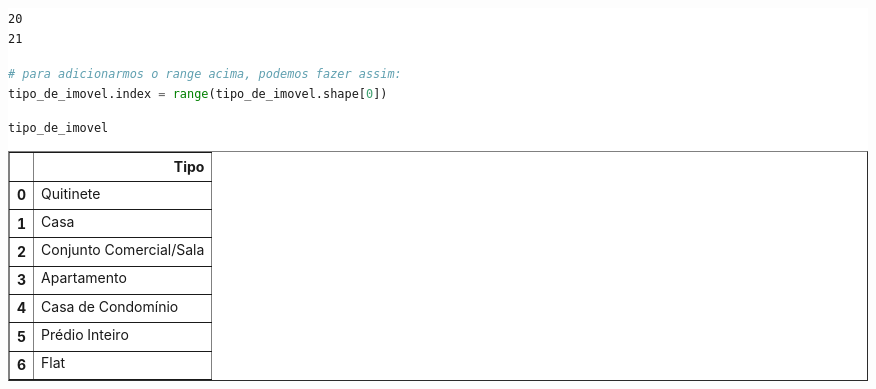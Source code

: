    20
    21
    


```python
# para adicionarmos o range acima, podemos fazer assim:
tipo_de_imovel.index = range(tipo_de_imovel.shape[0])
```


```python
tipo_de_imovel
```




<div>
<style scoped>
    .dataframe tbody tr th:only-of-type {
        vertical-align: middle;
    }

    .dataframe tbody tr th {
        vertical-align: top;
    }

    .dataframe thead th {
        text-align: right;
    }
</style>
<table border="1" class="dataframe">
  <thead>
    <tr style="text-align: right;">
      <th></th>
      <th>Tipo</th>
    </tr>
  </thead>
  <tbody>
    <tr>
      <th>0</th>
      <td>Quitinete</td>
    </tr>
    <tr>
      <th>1</th>
      <td>Casa</td>
    </tr>
    <tr>
      <th>2</th>
      <td>Conjunto Comercial/Sala</td>
    </tr>
    <tr>
      <th>3</th>
      <td>Apartamento</td>
    </tr>
    <tr>
      <th>4</th>
      <td>Casa de Condomínio</td>
    </tr>
    <tr>
      <th>5</th>
      <td>Prédio Inteiro</td>
    </tr>
    <tr>
      <th>6</th>
      <td>Flat</td>
    </tr>
    <tr>